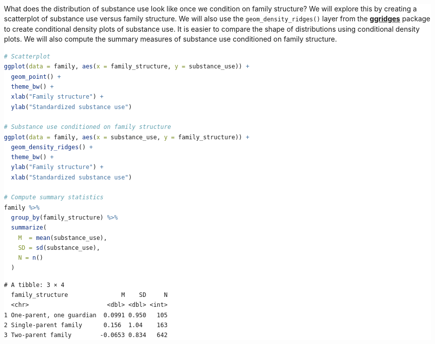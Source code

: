 
What does the distribution of substance use look like once we condition on family structure? We will explore this by creating a scatterplot of substance use versus family structure. We will also use the `geom_density_ridges()` layer from the [**ggridges**](https://cran.r-project.org/web/packages/ggridges/vignettes/introduction.html) package to create conditional density plots of substance use. It is easier to compare the shape of distributions using conditional density plots. We will also compute the summary measures of substance use conditioned on family structure.


```r
# Scatterplot
ggplot(data = family, aes(x = family_structure, y = substance_use)) +
  geom_point() +
  theme_bw() +
  xlab("Family structure") +
  ylab("Standardized substance use")

# Substance use conditioned on family structure
ggplot(data = family, aes(x = substance_use, y = family_structure)) +
  geom_density_ridges() +
  theme_bw() +
  ylab("Family structure") +
  xlab("Standardized substance use")

# Compute summary statistics
family %>%
  group_by(family_structure) %>%
  summarize(
    M  = mean(substance_use),
    SD = sd(substance_use),
    N = n()
  )
```

```
# A tibble: 3 × 4
  family_structure               M    SD     N
  <chr>                      <dbl> <dbl> <int>
1 One-parent, one guardian  0.0991 0.950   105
2 Single-parent family      0.156  1.04    163
3 Two-parent family        -0.0653 0.834   642
```

<div class="figure" style="text-align: center">